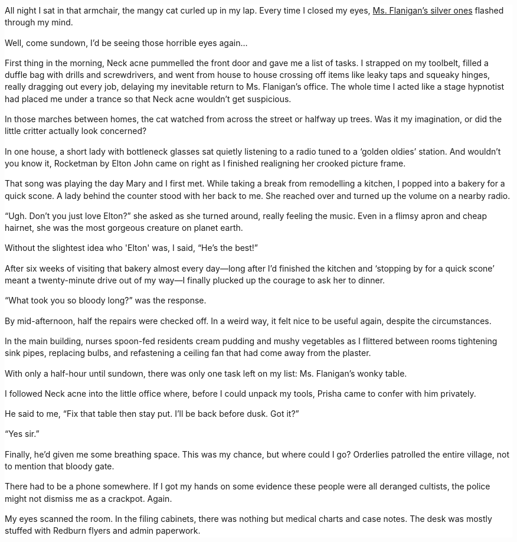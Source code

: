All night I sat in that armchair, the mangy cat curled up in my lap. Every time I closed my eyes, [Ms. Flanigan’s silver ones](https://www.reddit.com/r/nosleep/comments/vov2ld/somewhere_outside_dublin_theres_a_retirement_home/) flashed through my mind.

Well, come sundown, I’d be seeing those horrible eyes again…

First thing in the morning, Neck acne pummelled the front door and gave me a list of tasks. I strapped on my toolbelt, filled a duffle bag with drills and screwdrivers, and went from house to house crossing off items like leaky taps and squeaky hinges, really dragging out every job, delaying my inevitable return to Ms. Flanigan’s office. The whole time I acted like a stage hypnotist had placed me under a trance so that Neck acne wouldn’t get suspicious.

In those marches between homes, the cat watched from across the street or halfway up trees. Was it my imagination, or did the little critter actually look concerned?

In one house, a short lady with bottleneck glasses sat quietly listening to a radio tuned to a ‘golden oldies’ station. And wouldn’t you know it, Rocketman by Elton John came on right as I finished realigning her crooked picture frame.

That song was playing the day Mary and I first met. While taking a break from remodelling a kitchen, I popped into a bakery for a quick scone. A lady behind the counter stood with her back to me. She reached over and turned up the volume on a nearby radio.

“Ugh. Don’t you just love Elton?” she asked as she turned around, really feeling the music. Even in a flimsy apron and cheap hairnet, she was the most gorgeous creature on planet earth.

Without the slightest idea who 'Elton' was, I said, “He’s the best!”

After six weeks of visiting that bakery almost every day—long after I’d finished the kitchen and ‘stopping by for a quick scone’ meant a twenty-minute drive out of my way—I finally plucked up the courage to ask her to dinner.

“What took you so bloody long?” was the response.

By mid-afternoon, half the repairs were checked off. In a weird way, it felt nice to be useful again, despite the circumstances.

In the main building, nurses spoon-fed residents cream pudding and mushy vegetables as I flittered between rooms tightening sink pipes, replacing bulbs, and refastening a ceiling fan that had come away from the plaster.

With only a half-hour until sundown, there was only one task left on my list: Ms. Flanigan’s wonky table.

I followed Neck acne into the little office where, before I could unpack my tools, Prisha came to confer with him privately.

He said to me, “Fix that table then stay put. I’ll be back before dusk. Got it?”

“Yes sir.”

Finally, he’d given me some breathing space. This was my chance, but where could I go? Orderlies patrolled the entire village, not to mention that bloody gate.

There had to be a phone somewhere. If I got my hands on some evidence these people were all deranged cultists, the police might not dismiss me as a crackpot. Again.

My eyes scanned the room. In the filing cabinets, there was nothing but medical charts and case notes. The desk was mostly stuffed with Redburn flyers and admin paperwork.

